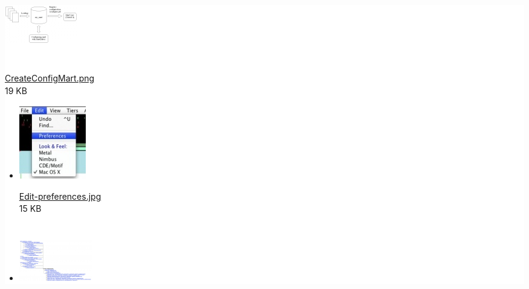   <div class="thumb" style="width: 150px;">

  <div style="margin:43px auto;">

  <a href="File:CreateConfigMart.png" class="image"><img
  src="https://raw.githubusercontent.com/GMOD/gmod.github.io/main/mediawiki/images/thumb/a/ae/CreateConfigMart.png/120px-CreateConfigMart.png"
  width="120" height="64" alt="CreateConfigMart.png" /></a>

  </div>

  </div>

  <div class="gallerytext">

  [CreateConfigMart.png](File:CreateConfigMart.png "File:CreateConfigMart.png")  
  19 KB  

  </div>

  </div>

- <div style="width: 155px">

  <div class="thumb" style="width: 150px;">

  <div style="margin:15px auto;">

  <a href="File:Edit-preferences.jpg" class="image"><img
  src="https://raw.githubusercontent.com/GMOD/gmod.github.io/main/mediawiki/images/thumb/c/c5/Edit-preferences.jpg/110px-Edit-preferences.jpg"
  width="110" height="120" alt="Edit-preferences.jpg" /></a>

  </div>

  </div>

  <div class="gallerytext">

  [Edit-preferences.jpg](File:Edit-preferences.jpg "File:Edit-preferences.jpg")  
  15 KB  

  </div>

  </div>

- <div style="width: 155px">

  <div class="thumb" style="width: 150px;">

  <div style="margin:41px auto;">

  <a href="File:FlyBaseCVTermViewer.png" class="image"><img
  src="https://raw.githubusercontent.com/GMOD/gmod.github.io/main/mediawiki/images/thumb/d/d3/FlyBaseCVTermViewer.png/120px-FlyBaseCVTermViewer.png"
  width="120" height="68" alt="FlyBaseCVTermViewer.png" /></a>

  </div>

  </div>
